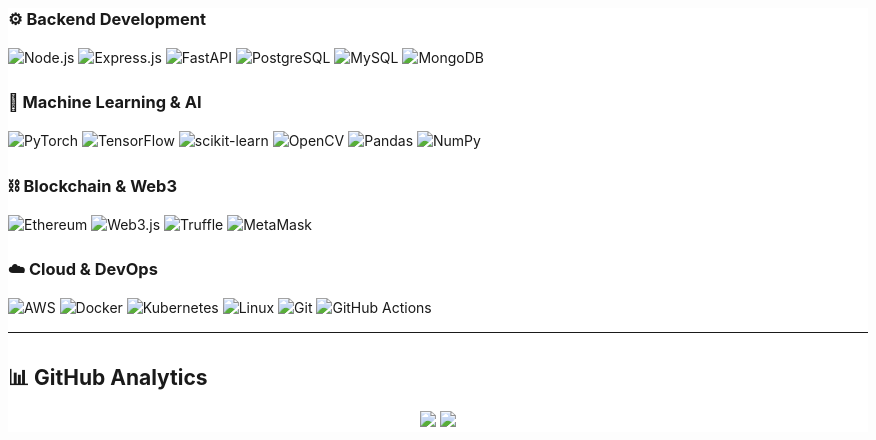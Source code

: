 ### ⚙️ Backend Development
![Node.js](https://img.shields.io/badge/Node.js-43853D?style=for-the-badge&logo=node.js&logoColor=white)
![Express.js](https://img.shields.io/badge/Express.js-404D59?style=for-the-badge&logo=express&logoColor=white)
![FastAPI](https://img.shields.io/badge/FastAPI-005571?style=for-the-badge&logo=fastapi&logoColor=white)
![PostgreSQL](https://img.shields.io/badge/PostgreSQL-316192?style=for-the-badge&logo=postgresql&logoColor=white)
![MySQL](https://img.shields.io/badge/MySQL-005C84?style=for-the-badge&logo=mysql&logoColor=white)
![MongoDB](https://img.shields.io/badge/MongoDB-4EA94B?style=for-the-badge&logo=mongodb&logoColor=white)

### 🤖 Machine Learning & AI
![PyTorch](https://img.shields.io/badge/PyTorch-EE4C2C?style=for-the-badge&logo=pytorch&logoColor=white)
![TensorFlow](https://img.shields.io/badge/TensorFlow-FF6F00?style=for-the-badge&logo=tensorflow&logoColor=white)
![scikit-learn](https://img.shields.io/badge/scikit--learn-F7931E?style=for-the-badge&logo=scikit-learn&logoColor=white)
![OpenCV](https://img.shields.io/badge/OpenCV-27338e?style=for-the-badge&logo=OpenCV&logoColor=white)
![Pandas](https://img.shields.io/badge/Pandas-2C2D72?style=for-the-badge&logo=pandas&logoColor=white)
![NumPy](https://img.shields.io/badge/NumPy-013243?style=for-the-badge&logo=numpy&logoColor=white)

### ⛓️ Blockchain & Web3
![Ethereum](https://img.shields.io/badge/Ethereum-3C3C3D?style=for-the-badge&logo=ethereum&logoColor=white)
![Web3.js](https://img.shields.io/badge/Web3.js-F16822?style=for-the-badge&logo=web3.js&logoColor=white)
![Truffle](https://img.shields.io/badge/Truffle-8C4320?style=for-the-badge&logo=truffle&logoColor=white)
![MetaMask](https://img.shields.io/badge/MetaMask-E2761B?style=for-the-badge&logo=metamask&logoColor=white)

### ☁️ Cloud & DevOps
![AWS](https://img.shields.io/badge/AWS-232F3E?style=for-the-badge&logo=amazon-aws&logoColor=white)
![Docker](https://img.shields.io/badge/Docker-2496ED?style=for-the-badge&logo=docker&logoColor=white)
![Kubernetes](https://img.shields.io/badge/Kubernetes-326CE5?style=for-the-badge&logo=kubernetes&logoColor=white)
![Linux](https://img.shields.io/badge/Linux-FCC624?style=for-the-badge&logo=linux&logoColor=black)
![Git](https://img.shields.io/badge/Git-F05032?style=for-the-badge&logo=git&logoColor=white)
![GitHub Actions](https://img.shields.io/badge/GitHub_Actions-2088FF?style=for-the-badge&logo=github-actions&logoColor=white)

</div>

---

## 📊 GitHub Analytics

<div align="center">
  <img width="49%" src="https://github-readme-stats.vercel.app/api?username=abhay-2309&show_icons=true&theme=tokyonight&include_all_commits=true&count_private=true&hide_border=true"/>
  <img width="49%" src="https://github-readme-stats.vercel.app/api/top-langs/?username=abhay-2309&layout=compact&langs_count=8&theme=tokyonight&hide_border=true"/>
</div>
